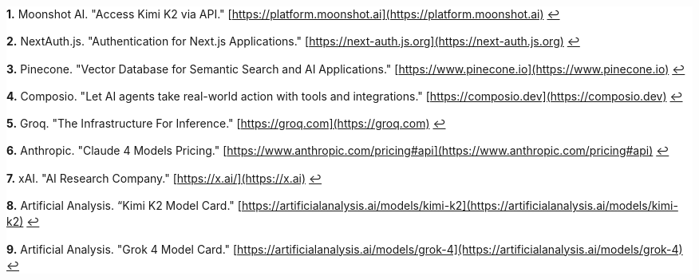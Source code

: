 <a id="footnote-1"></a>**1.** Moonshot AI. "Access Kimi K2 via API." [https://platform.moonshot.ai](https://platform.moonshot.ai) [↩](#ref-1)

<a id="footnote-2"></a>**2.** NextAuth.js. "Authentication for Next.js Applications." [https://next-auth.js.org](https://next-auth.js.org) [↩](#ref-2)

<a id="footnote-3"></a>**3.** Pinecone. "Vector Database for Semantic Search and AI Applications." [https://www.pinecone.io](https://www.pinecone.io) [↩](#ref-3)

<a id="footnote-4"></a>**4.** Composio. "Let AI agents take real-world action with tools and integrations." [https://composio.dev](https://composio.dev) [↩](#ref-4)

<a id="footnote-5"></a>**5.** Groq. "The Infrastructure For Inference." [https://groq.com](https://groq.com) [↩](#ref-5)

<a id="footnote-6"></a>**6.** Anthropic. "Claude 4 Models Pricing." [https://www.anthropic.com/pricing#api](https://www.anthropic.com/pricing#api) [↩](#ref-6)

<a id="footnote-7"></a>**7.** xAI. "AI Research Company." [https://x.ai/](https://x.ai) [↩](#ref-7)

<a id="footnote-8"></a>**8.** Artificial Analysis. “Kimi K2 Model Card." [https://artificialanalysis.ai/models/kimi-k2](https://artificialanalysis.ai/models/kimi-k2) [↩](#ref-8)

<a id="footnote-9"></a>**9.** Artificial Analysis. "Grok 4 Model Card." [https://artificialanalysis.ai/models/grok-4](https://artificialanalysis.ai/models/grok-4) [↩](#ref-9)
